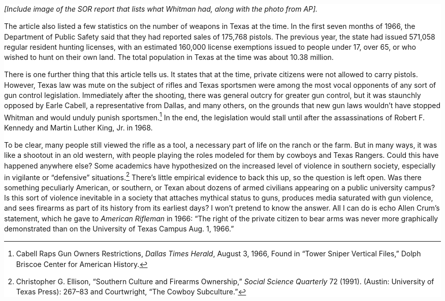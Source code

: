 _[Include image of the SOR report that lists what Whitman had, along with the photo from AP]._

The article also listed a few statistics on the number of weapons in Texas at the time. In the first seven months of 1966, the Department of Public Safety said that they had reported sales of 175,768 pistols. The previous year, the state had issued 571,058 regular resident hunting licenses, with an estimated 160,000 license exemptions issued to people under 17, over 65, or who wished to hunt on their own land. The total population in Texas at the time was about 10.38 million. 

There is one further thing that this article tells us. It states that at the time, private citizens were not allowed to carry pistols. However, Texas law was mute on the subject of rifles and Texas sportsmen were among the most vocal opponents of any sort of gun control legislation. Immediately after the shooting, there was general outcry for greater gun control, but it was staunchly opposed by Earle Cabell, a representative from Dallas, and many others, on the grounds that new gun laws wouldn’t have stopped Whitman and would unduly punish sportsmen.[^18] In the end, the legislation would stall until after the assassinations of Robert F. Kennedy and Martin Luther King, Jr. in 1968. 

To be clear, many people still viewed the rifle as a tool, a necessary part of life on the ranch or the farm. But in many ways, it was like a shootout in an old western, with people playing the roles modeled for them by cowboys and Texas Rangers. Could this have happened anywhere else? Some academics have hypothesized on the increased level of violence in southern society, especially in vigilante or “defensive” situations.[^19] There’s little empirical evidence to back this up, so the question is left open. Was there something peculiarly American, or southern, or Texan about dozens of armed civilians appearing on a public university campus? Is this sort of violence inevitable in a society that attaches mythical status to guns, produces media saturated with gun violence, and sees firearms as part of its history from its earliest days? I won’t pretend to know the answer. All I can do is echo Allen Crum’s statement, which he gave to _American Rifleman_ in 1966: “The right of the private citizen to bear arms was never more graphically demonstrated than on the University of Texas Campus Aug. 1, 1966.”


[^1]: “Story of Slayings in World Headlines,” _New York Times_, August 3, 1966. Found in “Tower Sniper Vertical Files,” Dolph Briscoe Center for American History. 

[^2]: Small Arms Survey, and Graduate Institute of International Studies, _Small Arms Survey 2007: Guns and the City_, (Cambridge; New York: Cambridge University Press, 2007), accessed April 24, 2016: <http://www.smallarmssurvey.org/publications/by-type/yearbook/small-arms-survey-2007.html>. 

[^3]: Wright, James D., and Linda L. Marston, “The Ownership of the Means of Destruction: Weapons in the United States,” _Social Problems_ 23 (1975), 93, 96.

[^4]: Bindu Kalesan, Marcos D Villarreal, Katherine M Keyes and Sandro Galea, “Gun Ownership and Social Gun Culture,” _Injury Prevention_, June 29, 2015, accessed April 24, 2016, doi:10.1136/injuryprev-2015-041586. 

[^5]: William J Krouse and Library of Congress, Congressional Research Service, _Gun control legislation in the 112th Congress_, Washington D.C.: Congressional Research Service, Library of Congress (2012), accessed April 24, 2016: <https://fas.org/sgp/crs/misc/RL32842.pdf>.

[^6]: Kathryn Kahler, “Americans Love Their Guns but Fear Violence,” in _Guns in America: A Reader_, edited by Jan E Dizard, Robert Merrill Muth, and Stephen P Andrews, Jr., 158-161. (New York: New York University Press, 1999), 159. 

[^7]: William Hosley, “Guns, Gun Culture, and the Peddling of Dreams,” in _Guns in America: A Reader_, edited by Jan E Dizard, Robert Merrill Muth, and Stephen P Andrews, Jr., 47-85, (New York: New York University Press, 1999), 65-67. 

[^8]: James Donovan, “Two Sams and Their Six-Shooter,” _Texas Monthly_, March 22, 2016, accessed April 17, 2016, <http://www.texasmonthly.com/the-culture/two-sams-and-their-six-shooter/>. 

[^9]: Pamela Haag, _The Gunning of America: Business and the Making of the American Gun Culture_, (Basic Books: New York), 255. 

[^10]: Ibid, 251.

[^11]: Ibid, 333.

[^12]: David Courtwright, “The Cowboy Subculture,” in _Guns in America: A Reader_, edited by Jan E Dizard, Robert Merrill Muth, and Stephen P Andrews, Jr., 86-104, (New York: New York University Press,1999), 98.

[^13]: Robert J. Spitzer, _The Politics of Gun Control_, 5th ed. (Boulder, CO: Paradigm Publishers 2012) 90. It was also around this time that the NRA became more heavily invested in shaping legislation, but that history is far too complex to tackle here. Several works have been written on the topic. A good place to start for recent NRA lobbying efforts against gun control legislation is Robert Draper’s 2013 piece for the _New York Times’ Magazine_ titled “[Inside the Power of the N.R.A.](http://www.nytimes.com/2013/12/15/magazine/inside-the-power-of-the-nra.html)”

[^14]: Adam Walinsky, “The Crisis of Public Order,” in _Guns in America: A Reader_, edited by Jan E Dizard, Robert Merrill Muth, and Stephen P Andrews, Jr., 291-303, (New York: New York University Press,1999), 299. Hard data on gun ownership rates is notoriously scarce and thus a little bit of extrapolation is usually necessary. For instance, when people asked about gun ownership rates for this poll, they didn’t ask what the guns were used for. We can only infer that, because handguns are usually purchased for self-defense, that the majority of the people in the ‘60s were using their firearms for hunting or other sporting activities, like target shooting. 

[^15]: Robert Draper, email message to author, March 24, 2016.

[^16]: Gary Lavergne, _A Sniper in the Tower: The Charles Whitman Murders_ (Denton, Tex: University of North Texas Press, 1997) 5. 


[^17]: Paul Recer, “Arsenal Ordinary in Texas,” _The Austin Statesman_, August 4, 1966, Found in “Tower Sniper Vertical Files,” Dolph Briscoe Center for American History.
[^18]: Cabell Raps Gun Owners Restrictions, _Dallas Times Herald_, August 3, 1966, Found in “Tower Sniper Vertical Files,” Dolph Briscoe Center for American History. 
[^19]: Christopher G. Ellison, “Southern Culture and Firearms Ownership,” _Social Science Quarterly_ 72 (1991). (Austin: University of Texas Press): 267–83 and Courtwright, “The Cowboy Subculture.”